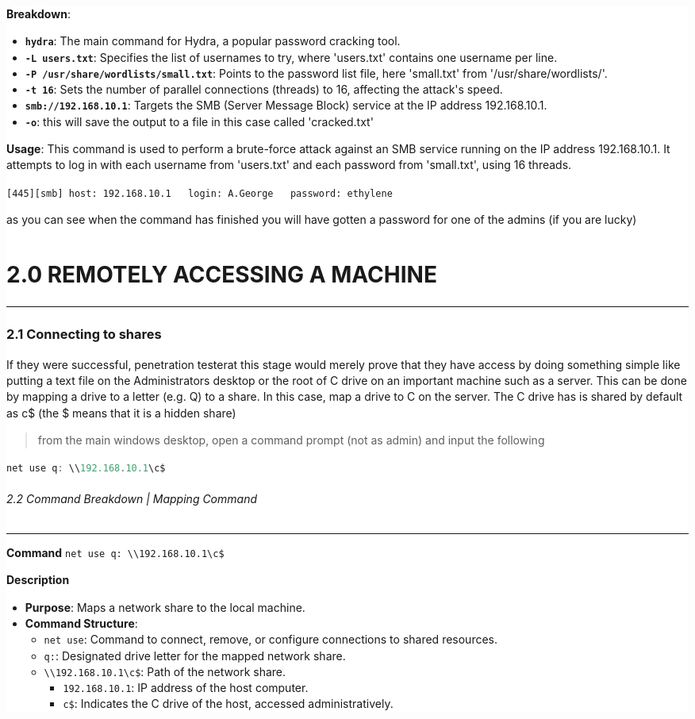 
**Breakdown**:

- **`hydra`**: The main command for Hydra, a popular password cracking tool.
- **`-L users.txt`**: Specifies the list of usernames to try, where 'users.txt' contains one username per line.
- **`-P /usr/share/wordlists/small.txt`**: Points to the password list file, here 'small.txt' from '/usr/share/wordlists/'.
- **`-t 16`**: Sets the number of parallel connections (threads) to 16, affecting the attack's speed.
- **`smb://192.168.10.1`**: Targets the SMB (Server Message Block) service at the IP address 192.168.10.1.
- **`-o`**: this will save the output to a file in this case called 'cracked.txt'

**Usage**:
This command is used to perform a brute-force attack against an SMB service running on the IP address 192.168.10.1. It attempts to log in with each username from 'users.txt' and each password from 'small.txt', using 16 threads.



```bash
[445][smb] host: 192.168.10.1   login: A.George   password: ethylene
```
as you can see when the command has finished you will have gotten a password for one of the admins (if you are lucky)




# 2.0 REMOTELY ACCESSING A MACHINE
----
### 2.1 Connecting to shares
If they were successful, penetration testerat this stage would merely prove that they have access by
doing something simple like putting a text file on the Administrators desktop or the root of C drive on an important machine such as a server. This can be done by mapping a drive to a letter (e.g. Q) to a share. In this case, map a drive to C on the server. The C drive has is shared by default as c$ (the $ means that it is a hidden share)

> from the main windows desktop, open a command prompt (not as admin) and input the following

```powershell
net use q: \\192.168.10.1\c$
```

###### 2.2 Command Breakdown | Mapping Command
-------

**Command**  `net use q: \\192.168.10.1\c$`

**Description**  
- **Purpose**: Maps a network share to the local machine.
- **Command Structure**:
  - `net use`: Command to connect, remove, or configure connections to shared resources.
  - `q:`: Designated drive letter for the mapped network share.
  - `\\192.168.10.1\c$`: Path of the network share.
    - `192.168.10.1`: IP address of the host computer.
    - `c$`: Indicates the C drive of the host, accessed administratively.
